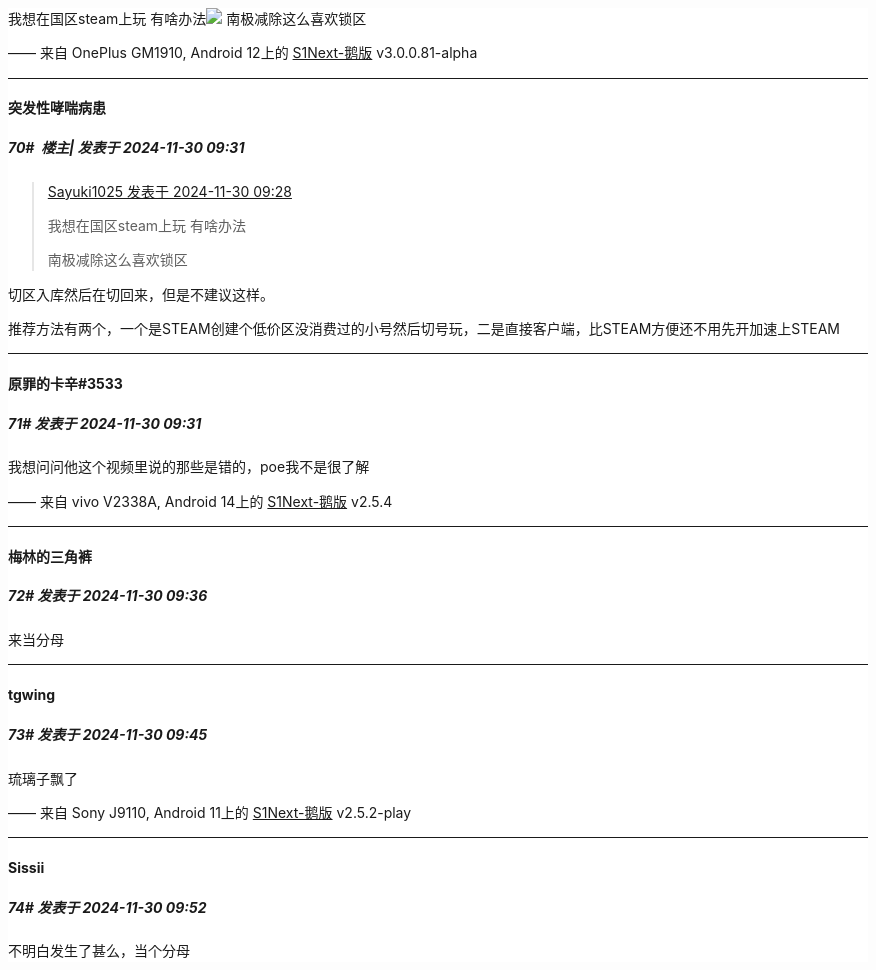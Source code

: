 我想在国区steam上玩 有啥办法<img src="https://static.saraba1st.com/image/smiley/face2017/001.png" referrerpolicy="no-referrer">
南极减除这么喜欢锁区

—— 来自 OnePlus GM1910, Android 12上的 [S1Next-鹅版](https://github.com/ykrank/S1-Next/releases) v3.0.0.81-alpha


*****

####  突发性哮喘病患  
##### 70#         楼主| 发表于 2024-11-30 09:31

<blockquote><a href="httphttps://bbs.saraba1st.com/2b/forum.php?mod=redirect&amp;goto=findpost&amp;pid=66806043&amp;ptid=2208805" target="_blank">Sayuki1025 发表于 2024-11-30 09:28</a>

我想在国区steam上玩 有啥办法

南极减除这么喜欢锁区</blockquote>
切区入库然后在切回来，但是不建议这样。

推荐方法有两个，一个是STEAM创建个低价区没消费过的小号然后切号玩，二是直接客户端，比STEAM方便还不用先开加速上STEAM

*****

####  原罪的卡辛#3533  
##### 71#       发表于 2024-11-30 09:31

我想问问他这个视频里说的那些是错的，poe我不是很了解

—— 来自 vivo V2338A, Android 14上的 [S1Next-鹅版](https://github.com/ykrank/S1-Next/releases) v2.5.4


*****

####  梅林的三角裤  
##### 72#       发表于 2024-11-30 09:36

来当分母


*****

####  tgwing  
##### 73#       发表于 2024-11-30 09:45

琉璃子飘了

—— 来自 Sony J9110, Android 11上的 [S1Next-鹅版](https://github.com/ykrank/S1-Next/releases) v2.5.2-play


*****

####  Sissii  
##### 74#       发表于 2024-11-30 09:52

不明白发生了甚么，当个分母

